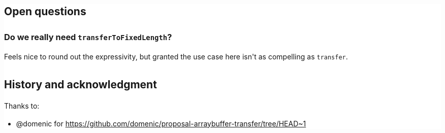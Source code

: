 ## Open questions

### Do we really need `transferToFixedLength`?

Feels nice to round out the expressivity, but granted the use case here isn't as compelling as `transfer`.

## History and acknowledgment

Thanks to:
  - @domenic for https://github.com/domenic/proposal-arraybuffer-transfer/tree/HEAD~1
